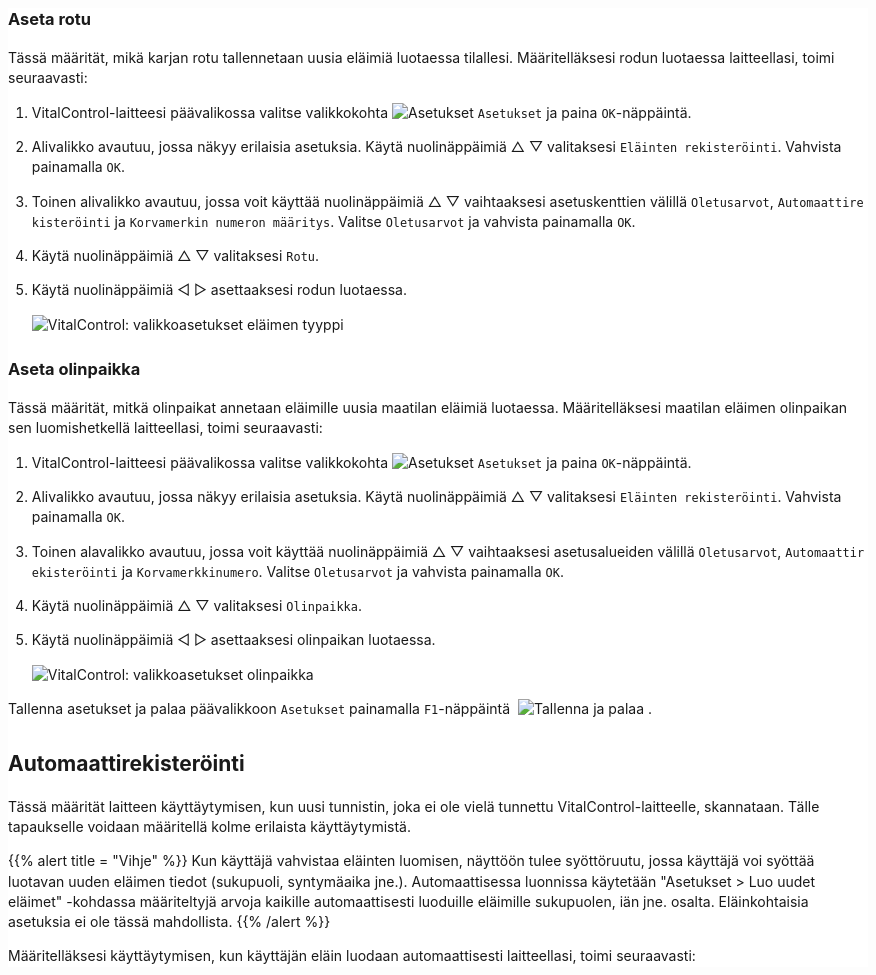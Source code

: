### Aseta rotu

Tässä määrität, mikä karjan rotu tallennetaan uusia eläimiä luotaessa tilallesi. Määritelläksesi rodun luotaessa laitteellasi, toimi seuraavasti:

1. VitalControl-laitteesi päävalikossa valitse valikkokohta <img src="/icons/gear.svg" width="25" align="bottom" alt="Asetukset" /> `Asetukset` ja paina `OK`-näppäintä.

2. Alivalikko avautuu, jossa näkyy erilaisia asetuksia. Käytä nuolinäppäimiä △ ▽ valitaksesi `Eläinten rekisteröinti`. Vahvista painamalla `OK`.

3. Toinen alivalikko avautuu, jossa voit käyttää nuolinäppäimiä △ ▽ vaihtaaksesi asetuskenttien välillä `Oletusarvot`, `Automaattirekisteröinti` ja `Korvamerkin numeron määritys`. Valitse `Oletusarvot` ja vahvista painamalla `OK`.

4. Käytä nuolinäppäimiä △ ▽ valitaksesi `Rotu`.

5. Käytä nuolinäppäimiä ◁ ▷ asettaaksesi rodun luotaessa.

    ![VitalControl: valikkoasetukset eläimen tyyppi](../images/breed.png "eläimen tyyppi")

### Aseta olinpaikka

Tässä määrität, mitkä olinpaikat annetaan eläimille uusia maatilan eläimiä luotaessa. Määritelläksesi maatilan eläimen olinpaikan sen luomishetkellä laitteellasi, toimi seuraavasti:

1. VitalControl-laitteesi päävalikossa valitse valikkokohta <img src="/icons/gear.svg" width="25" align="bottom" alt="Asetukset" /> `Asetukset` ja paina `OK`-näppäintä.

2. Alivalikko avautuu, jossa näkyy erilaisia asetuksia. Käytä nuolinäppäimiä △ ▽ valitaksesi `Eläinten rekisteröinti`. Vahvista painamalla `OK`.

3. Toinen alavalikko avautuu, jossa voit käyttää nuolinäppäimiä △ ▽ vaihtaaksesi asetusalueiden välillä `Oletusarvot`, `Automaattirekisteröinti` ja `Korvamerkkinumero`. Valitse `Oletusarvot` ja vahvista painamalla `OK`.

4. Käytä nuolinäppäimiä △ ▽ valitaksesi `Olinpaikka`.

5. Käytä nuolinäppäimiä ◁ ▷ asettaaksesi olinpaikan luotaessa.

    ![VitalControl: valikkoasetukset olinpaikka](../images/whereabout.png "olinpaikka")

Tallenna asetukset ja palaa päävalikkoon `Asetukset` painamalla `F1`-näppäintä &nbsp;<img src="/icons/footer/save_exit.svg" width="65" align="bottom" alt="Tallenna ja palaa" />&nbsp;.

## Automaattirekisteröinti

Tässä määrität laitteen käyttäytymisen, kun uusi tunnistin, joka ei ole vielä tunnettu VitalControl-laitteelle, skannataan. Tälle tapaukselle voidaan määritellä kolme erilaista käyttäytymistä.

{{% alert title = "Vihje" %}}
Kun käyttäjä vahvistaa eläinten luomisen, näyttöön tulee syöttöruutu, jossa käyttäjä voi syöttää luotavan uuden eläimen tiedot (sukupuoli, syntymäaika jne.). Automaattisessa luonnissa käytetään "Asetukset > Luo uudet eläimet" -kohdassa määriteltyjä arvoja kaikille automaattisesti luoduille eläimille sukupuolen, iän jne. osalta. Eläinkohtaisia asetuksia ei ole tässä mahdollista.
{{% /alert %}}

Määritelläksesi käyttäytymisen, kun käyttäjän eläin luodaan automaattisesti laitteellasi, toimi seuraavasti:
